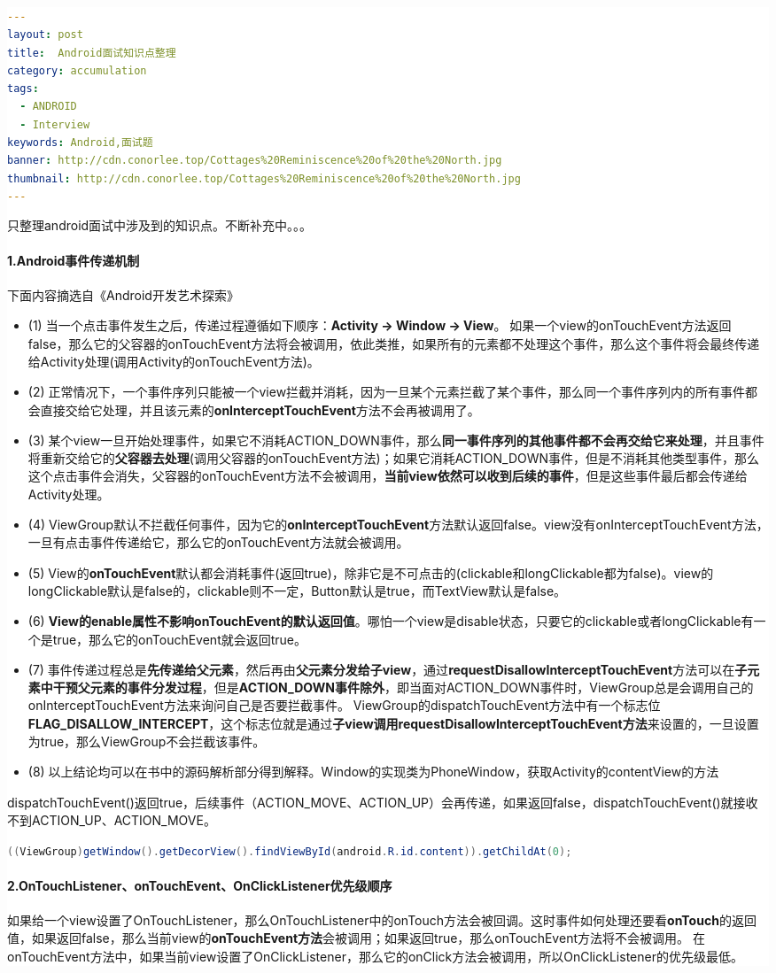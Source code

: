 ```yaml
---
layout: post
title:  Android面试知识点整理
category: accumulation
tags:
  - ANDROID
  - Interview
keywords: Android,面试题
banner: http://cdn.conorlee.top/Cottages%20Reminiscence%20of%20the%20North.jpg
thumbnail: http://cdn.conorlee.top/Cottages%20Reminiscence%20of%20the%20North.jpg
---
```



只整理android面试中涉及到的知识点。不断补充中。。。

#### 1.Android事件传递机制
下面内容摘选自《Android开发艺术探索》

- (1) 当一个点击事件发生之后，传递过程遵循如下顺序：**Activity -> Window -> View**。
如果一个view的onTouchEvent方法返回false，那么它的父容器的onTouchEvent方法将会被调用，依此类推，如果所有的元素都不处理这个事件，那么这个事件将会最终传递给Activity处理(调用Activity的onTouchEvent方法)。


- (2) 正常情况下，一个事件序列只能被一个view拦截并消耗，因为一旦某个元素拦截了某个事件，那么同一个事件序列内的所有事件都会直接交给它处理，并且该元素的**onInterceptTouchEvent**方法不会再被调用了。
- (3) 某个view一旦开始处理事件，如果它不消耗ACTION_DOWN事件，那么**同一事件序列的其他事件都不会再交给它来处理**，并且事件将重新交给它的**父容器去处理**(调用父容器的onTouchEvent方法)；如果它消耗ACTION_DOWN事件，但是不消耗其他类型事件，那么这个点击事件会消失，父容器的onTouchEvent方法不会被调用，**当前view依然可以收到后续的事件**，但是这些事件最后都会传递给Activity处理。
- (4) ViewGroup默认不拦截任何事件，因为它的**onInterceptTouchEvent**方法默认返回false。view没有onInterceptTouchEvent方法，一旦有点击事件传递给它，那么它的onTouchEvent方法就会被调用。
- (5) View的**onTouchEvent**默认都会消耗事件(返回true)，除非它是不可点击的(clickable和longClickable都为false)。view的longClickable默认是false的，clickable则不一定，Button默认是true，而TextView默认是false。
- (6) **View的enable属性不影响onTouchEvent的默认返回值**。哪怕一个view是disable状态，只要它的clickable或者longClickable有一个是true，那么它的onTouchEvent就会返回true。
- (7) 事件传递过程总是**先传递给父元素**，然后再由**父元素分发给子view**，通过**requestDisallowInterceptTouchEvent**方法可以在**子元素中干预父元素的事件分发过程**，但是**ACTION_DOWN事件除外**，即当面对ACTION_DOWN事件时，ViewGroup总是会调用自己的onInterceptTouchEvent方法来询问自己是否要拦截事件。
ViewGroup的dispatchTouchEvent方法中有一个标志位**FLAG_DISALLOW_INTERCEPT**，这个标志位就是通过**子view调用requestDisallowInterceptTouchEvent方法**来设置的，一旦设置为true，那么ViewGroup不会拦截该事件。
- (8) 以上结论均可以在书中的源码解析部分得到解释。Window的实现类为PhoneWindow，获取Activity的contentView的方法

dispatchTouchEvent()返回true，后续事件（ACTION_MOVE、ACTION_UP）会再传递，如果返回false，dispatchTouchEvent()就接收不到ACTION_UP、ACTION_MOVE。

~~~ Java
((ViewGroup)getWindow().getDecorView().findViewById(android.R.id.content)).getChildAt(0);
~~~

#### 2.OnTouchListener、onTouchEvent、OnClickListener优先级顺序
如果给一个view设置了OnTouchListener，那么OnTouchListener中的onTouch方法会被回调。这时事件如何处理还要看**onTouch**的返回值，如果返回false，那么当前view的**onTouchEvent方法**会被调用；如果返回true，那么onTouchEvent方法将不会被调用。
在onTouchEvent方法中，如果当前view设置了OnClickListener，那么它的onClick方法会被调用，所以OnClickListener的优先级最低。
